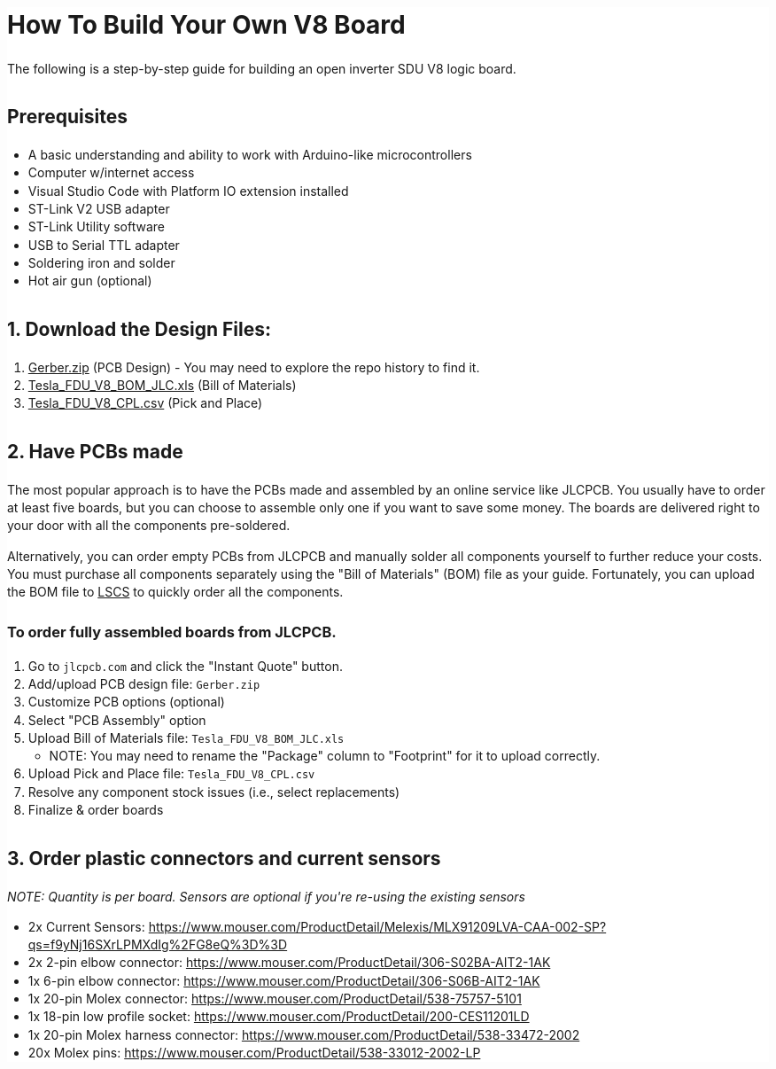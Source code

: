 # How To Build Your Own V8 Board

The following is a step-by-step guide for building an open inverter SDU V8 logic board.

## Prerequisites

- A basic understanding and ability to work with Arduino-like microcontrollers
- Computer w/internet access
- Visual Studio Code with Platform IO extension installed
- ST-Link V2 USB adapter
- ST-Link Utility software
- USB to Serial TTL adapter
- Soldering iron and solder
- Hot air gun (optional)

## 1. Download the Design Files:

1. [Gerber.zip](gerber.zip) (PCB Design) - You may need to explore the repo history to find it.
2. [Tesla_FDU_V8_BOM_JLC.xls](Tesla_FDU_V8_BOM_JLC.xls) (Bill of Materials)
3. [Tesla_FDU_V8_CPL.csv](Tesla_FDU_V8_CPL.csv) (Pick and Place)

## 2. Have PCBs made

The most popular approach is to have the PCBs made and assembled by an online service like JLCPCB. You usually have to order at least five boards, but you can choose to assemble only one if you want to save some money. The boards are delivered right to your door with all the components pre-soldered.

Alternatively, you can order empty PCBs from JLCPCB and manually solder all components yourself to further reduce your costs. You must purchase all components separately using the "Bill of Materials" (BOM) file as your guide. Fortunately, you can upload the BOM file to [LSCS](https://www.lcsc.com/bom) to quickly order all the components.

### To order fully assembled boards from JLCPCB.

1. Go to `jlcpcb.com` and click the "Instant Quote" button.
2. Add/upload PCB design file: `Gerber.zip`
3. Customize PCB options (optional)
4. Select "PCB Assembly" option
5. Upload Bill of Materials file: `Tesla_FDU_V8_BOM_JLC.xls`
    - NOTE: You may need to rename the "Package" column to "Footprint" for it to upload correctly.
6. Upload Pick and Place file: `Tesla_FDU_V8_CPL.csv`
7. Resolve any component stock issues (i.e., select replacements)
8. Finalize & order boards

## 3. Order plastic connectors and current sensors

_NOTE: Quantity is per board. Sensors are optional if you're re-using the existing sensors_

- 2x Current Sensors: https://www.mouser.com/ProductDetail/Melexis/MLX91209LVA-CAA-002-SP?qs=f9yNj16SXrLPMXdIg%2FG8eQ%3D%3D
- 2x 2-pin elbow connector: https://www.mouser.com/ProductDetail/306-S02BA-AIT2-1AK
- 1x 6-pin elbow connector: https://www.mouser.com/ProductDetail/306-S06B-AIT2-1AK
- 1x 20-pin Molex connector: https://www.mouser.com/ProductDetail/538-75757-5101
- 1x 18-pin low profile socket: https://www.mouser.com/ProductDetail/200-CES11201LD
- 1x 20-pin Molex harness connector: https://www.mouser.com/ProductDetail/538-33472-2002
- 20x Molex pins: https://www.mouser.com/ProductDetail/538-33012-2002-LP
